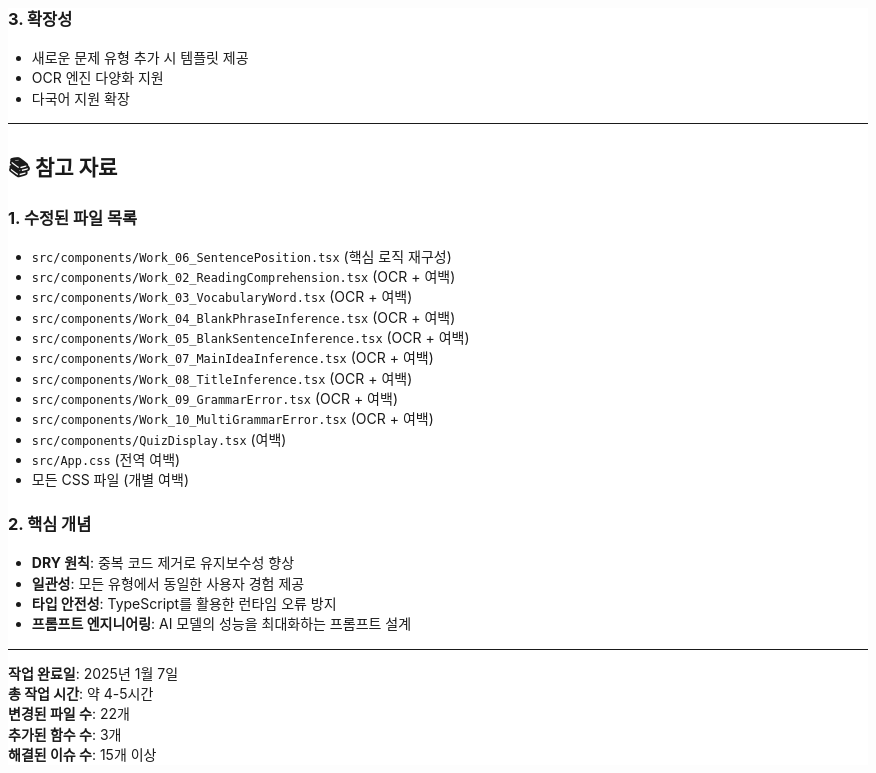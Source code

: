 ### 3. 확장성
- 새로운 문제 유형 추가 시 템플릿 제공
- OCR 엔진 다양화 지원
- 다국어 지원 확장

---

## 📚 참고 자료

### 1. 수정된 파일 목록
- `src/components/Work_06_SentencePosition.tsx` (핵심 로직 재구성)
- `src/components/Work_02_ReadingComprehension.tsx` (OCR + 여백)
- `src/components/Work_03_VocabularyWord.tsx` (OCR + 여백)
- `src/components/Work_04_BlankPhraseInference.tsx` (OCR + 여백)
- `src/components/Work_05_BlankSentenceInference.tsx` (OCR + 여백)
- `src/components/Work_07_MainIdeaInference.tsx` (OCR + 여백)
- `src/components/Work_08_TitleInference.tsx` (OCR + 여백)
- `src/components/Work_09_GrammarError.tsx` (OCR + 여백)
- `src/components/Work_10_MultiGrammarError.tsx` (OCR + 여백)
- `src/components/QuizDisplay.tsx` (여백)
- `src/App.css` (전역 여백)
- 모든 CSS 파일 (개별 여백)

### 2. 핵심 개념
- **DRY 원칙**: 중복 코드 제거로 유지보수성 향상
- **일관성**: 모든 유형에서 동일한 사용자 경험 제공
- **타입 안전성**: TypeScript를 활용한 런타임 오류 방지
- **프롬프트 엔지니어링**: AI 모델의 성능을 최대화하는 프롬프트 설계

---

**작업 완료일**: 2025년 1월 7일  
**총 작업 시간**: 약 4-5시간  
**변경된 파일 수**: 22개  
**추가된 함수 수**: 3개  
**해결된 이슈 수**: 15개 이상






